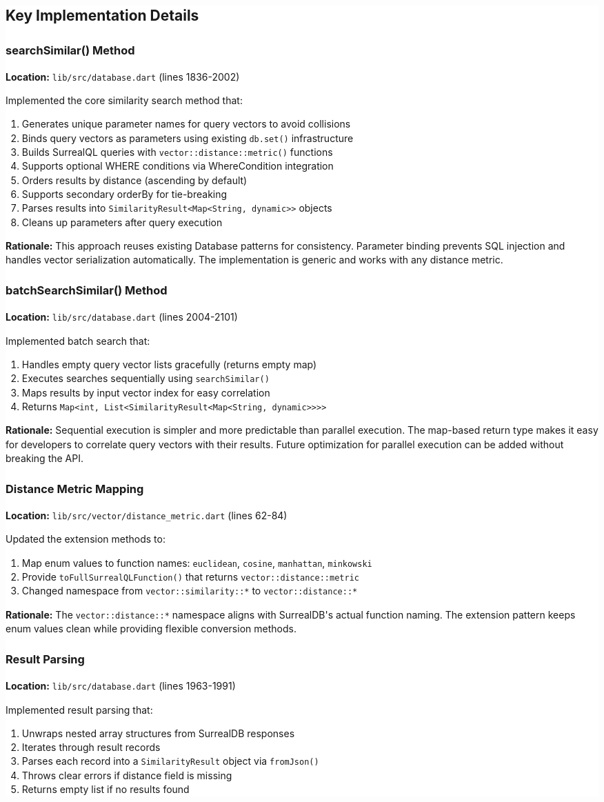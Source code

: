 ## Key Implementation Details

### searchSimilar() Method
**Location:** `lib/src/database.dart` (lines 1836-2002)

Implemented the core similarity search method that:
1. Generates unique parameter names for query vectors to avoid collisions
2. Binds query vectors as parameters using existing `db.set()` infrastructure
3. Builds SurrealQL queries with `vector::distance::metric()` functions
4. Supports optional WHERE conditions via WhereCondition integration
5. Orders results by distance (ascending by default)
6. Supports secondary orderBy for tie-breaking
7. Parses results into `SimilarityResult<Map<String, dynamic>>` objects
8. Cleans up parameters after query execution

**Rationale:** This approach reuses existing Database patterns for consistency. Parameter binding prevents SQL injection and handles vector serialization automatically. The implementation is generic and works with any distance metric.

### batchSearchSimilar() Method
**Location:** `lib/src/database.dart` (lines 2004-2101)

Implemented batch search that:
1. Handles empty query vector lists gracefully (returns empty map)
2. Executes searches sequentially using `searchSimilar()`
3. Maps results by input vector index for easy correlation
4. Returns `Map<int, List<SimilarityResult<Map<String, dynamic>>>>`

**Rationale:** Sequential execution is simpler and more predictable than parallel execution. The map-based return type makes it easy for developers to correlate query vectors with their results. Future optimization for parallel execution can be added without breaking the API.

### Distance Metric Mapping
**Location:** `lib/src/vector/distance_metric.dart` (lines 62-84)

Updated the extension methods to:
1. Map enum values to function names: `euclidean`, `cosine`, `manhattan`, `minkowski`
2. Provide `toFullSurrealQLFunction()` that returns `vector::distance::metric`
3. Changed namespace from `vector::similarity::*` to `vector::distance::*`

**Rationale:** The `vector::distance::*` namespace aligns with SurrealDB's actual function naming. The extension pattern keeps enum values clean while providing flexible conversion methods.

### Result Parsing
**Location:** `lib/src/database.dart` (lines 1963-1991)

Implemented result parsing that:
1. Unwraps nested array structures from SurrealDB responses
2. Iterates through result records
3. Parses each record into a `SimilarityResult` object via `fromJson()`
4. Throws clear errors if distance field is missing
5. Returns empty list if no results found
